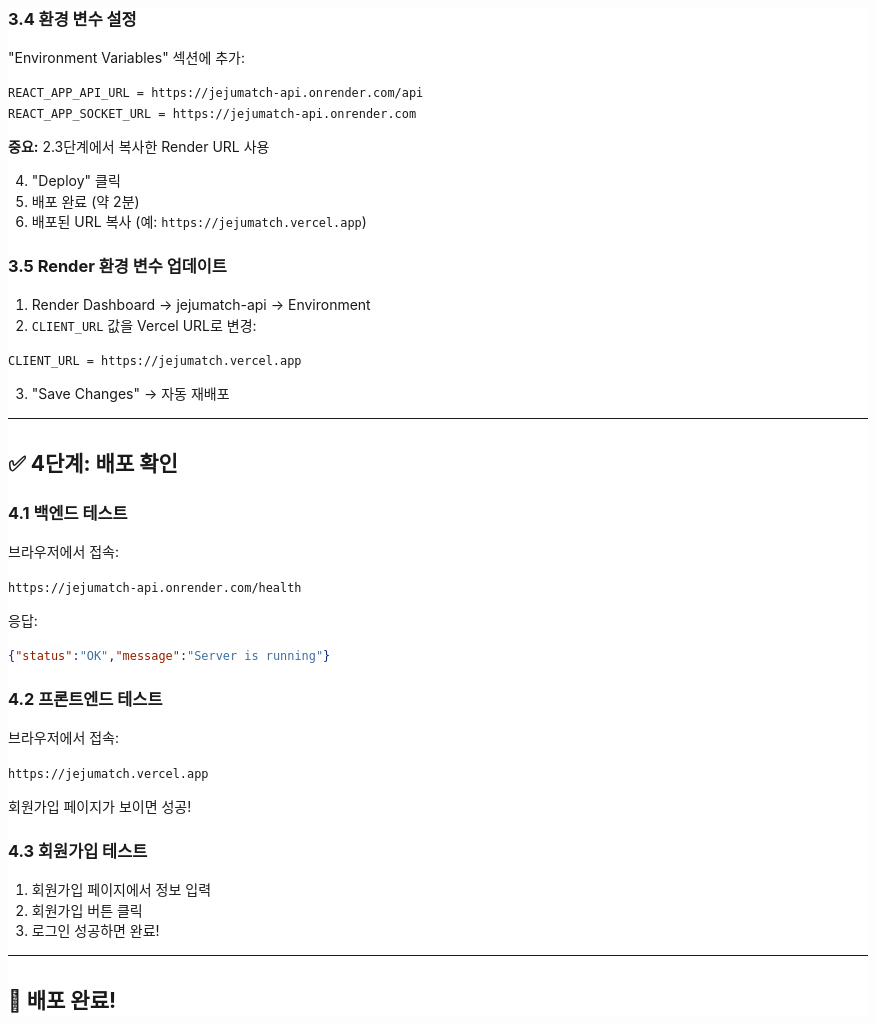 ### 3.4 환경 변수 설정
"Environment Variables" 섹션에 추가:

```
REACT_APP_API_URL = https://jejumatch-api.onrender.com/api
REACT_APP_SOCKET_URL = https://jejumatch-api.onrender.com
```

**중요:** 2.3단계에서 복사한 Render URL 사용

4. "Deploy" 클릭
5. 배포 완료 (약 2분)
6. 배포된 URL 복사 (예: `https://jejumatch.vercel.app`)

### 3.5 Render 환경 변수 업데이트
1. Render Dashboard → jejumatch-api → Environment
2. `CLIENT_URL` 값을 Vercel URL로 변경:
```
CLIENT_URL = https://jejumatch.vercel.app
```
3. "Save Changes" → 자동 재배포

---

## ✅ 4단계: 배포 확인

### 4.1 백엔드 테스트
브라우저에서 접속:
```
https://jejumatch-api.onrender.com/health
```

응답:
```json
{"status":"OK","message":"Server is running"}
```

### 4.2 프론트엔드 테스트
브라우저에서 접속:
```
https://jejumatch.vercel.app
```

회원가입 페이지가 보이면 성공!

### 4.3 회원가입 테스트
1. 회원가입 페이지에서 정보 입력
2. 회원가입 버튼 클릭
3. 로그인 성공하면 완료!

---

## 🎯 배포 완료!
